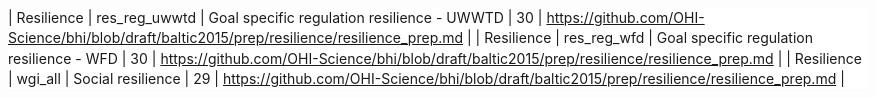 | Resilience 	| res_reg_uwwtd 	| Goal specific regulation resilience  - UWWTD 	| 30 	| https://github.com/OHI-Science/bhi/blob/draft/baltic2015/prep/resilience/resilience_prep.md 	|
| Resilience 	| res_reg_wfd 	| Goal specific regulation resilience  - WFD 	| 30 	| https://github.com/OHI-Science/bhi/blob/draft/baltic2015/prep/resilience/resilience_prep.md 	|
| Resilience 	| wgi_all 	| Social resilience 	| 29 	| https://github.com/OHI-Science/bhi/blob/draft/baltic2015/prep/resilience/resilience_prep.md 	|
